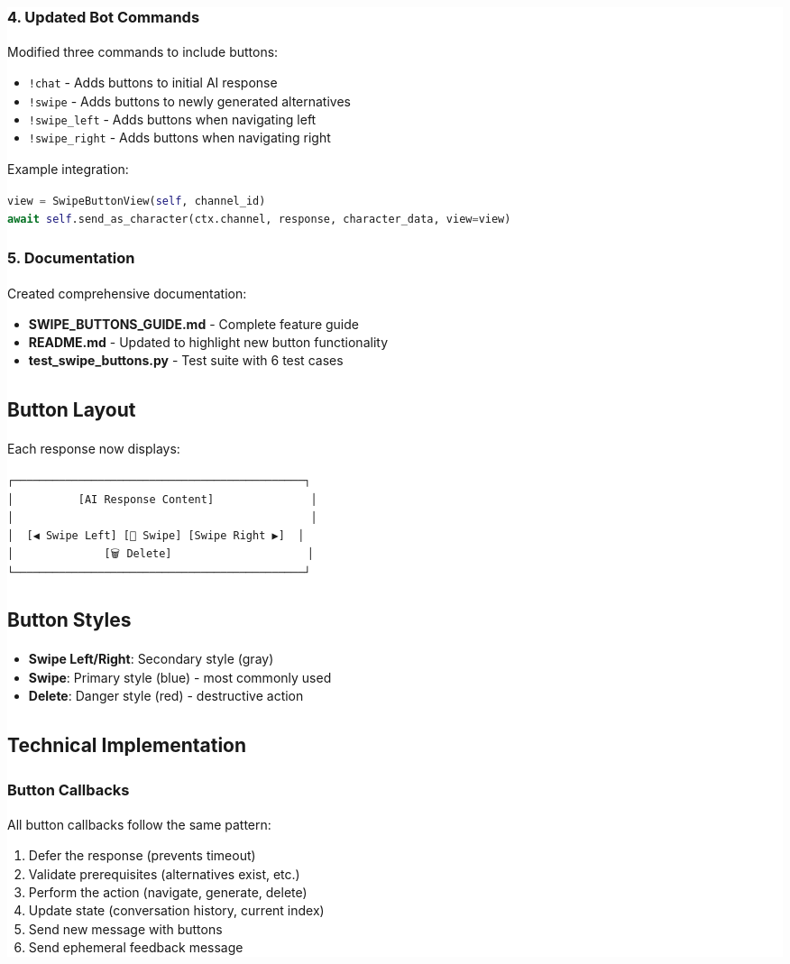 ### 4. Updated Bot Commands

Modified three commands to include buttons:
- `!chat` - Adds buttons to initial AI response
- `!swipe` - Adds buttons to newly generated alternatives
- `!swipe_left` - Adds buttons when navigating left
- `!swipe_right` - Adds buttons when navigating right

Example integration:
```python
view = SwipeButtonView(self, channel_id)
await self.send_as_character(ctx.channel, response, character_data, view=view)
```

### 5. Documentation

Created comprehensive documentation:
- **SWIPE_BUTTONS_GUIDE.md** - Complete feature guide
- **README.md** - Updated to highlight new button functionality
- **test_swipe_buttons.py** - Test suite with 6 test cases

## Button Layout

Each response now displays:

```
┌─────────────────────────────────────────────┐
│          [AI Response Content]               │
│                                              │
│  [◀ Swipe Left] [🔄 Swipe] [Swipe Right ▶]  │
│              [🗑️ Delete]                     │
└─────────────────────────────────────────────┘
```

## Button Styles

- **Swipe Left/Right**: Secondary style (gray)
- **Swipe**: Primary style (blue) - most commonly used
- **Delete**: Danger style (red) - destructive action

## Technical Implementation

### Button Callbacks

All button callbacks follow the same pattern:

1. Defer the response (prevents timeout)
2. Validate prerequisites (alternatives exist, etc.)
3. Perform the action (navigate, generate, delete)
4. Update state (conversation history, current index)
5. Send new message with buttons
6. Send ephemeral feedback message
